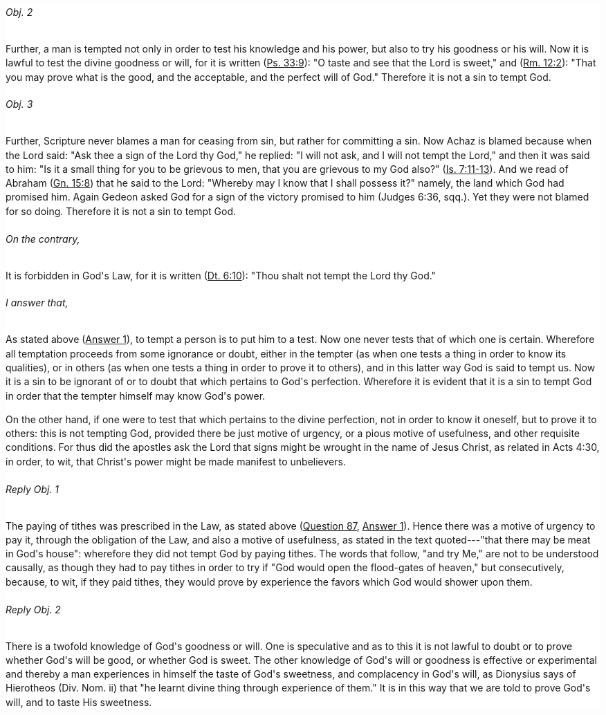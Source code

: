 ###### Obj. 2
Further, a man is tempted not only in order to test his knowledge and his power, but also to try his goodness or his will. Now it is lawful to test the divine goodness or will, for it is written ([Ps. 33:9](http://bible.gospelcom.net/bible?Ps++33:9)): "O taste and see that the Lord is sweet," and ([Rm. 12:2](http://bible.gospelcom.net/bible?Rm++12:2)): "That you may prove what is the good, and the acceptable, and the perfect will of God." Therefore it is not a sin to tempt God.  

###### Obj. 3
Further, Scripture never blames a man for ceasing from sin, but rather for committing a sin. Now Achaz is blamed because when the Lord said: "Ask thee a sign of the Lord thy God," he replied: "I will not ask, and I will not tempt the Lord," and then it was said to him: "Is it a small thing for you to be grievous to men, that you are grievous to my God also?" ([Is. 7:11-13](http://bible.gospelcom.net/bible?Is++7:11-13)). And we read of Abraham ([Gn. 15:8](http://bible.gospelcom.net/bible?Gn++15:8)) that he said to the Lord: "Whereby may I know that I shall possess it?" namely, the land which God had promised him. Again Gedeon asked God for a sign of the victory promised to him (Judges 6:36, sqq.). Yet they were not blamed for so doing. Therefore it is not a sin to tempt God.  

###### On the contrary,
It is forbidden in God's Law, for it is written ([Dt. 6:10](http://bible.gospelcom.net/bible?Dt++6:10)): "Thou shalt not tempt the Lord thy God."

###### I answer that,
As stated above ([Answer 1](#1.%20Whether%20the%20temptation%20of%20God%20consists%20in%20certain%20deeds,%20wherein%20the%20expected%20result%20is%20ascribed%20to%20the%20power%20of%20God%20alone?%20)), to tempt a person is to put him to a test. Now one never tests that of which one is certain. Wherefore all temptation proceeds from some ignorance or doubt, either in the tempter (as when one tests a thing in order to know its qualities), or in others (as when one tests a thing in order to prove it to others), and in this latter way God is said to tempt us. Now it is a sin to be ignorant of or to doubt that which pertains to God's perfection. Wherefore it is evident that it is a sin to tempt God in order that the tempter himself may know God's power.  

On the other hand, if one were to test that which pertains to the divine perfection, not in order to know it oneself, but to prove it to others: this is not tempting God, provided there be just motive of urgency, or a pious motive of usefulness, and other requisite conditions. For thus did the apostles ask the Lord that signs might be wrought in the name of Jesus Christ, as related in Acts 4:30, in order, to wit, that Christ's power might be made manifest to unbelievers.  

###### Reply Obj. 1
The paying of tithes was prescribed in the Law, as stated above ([Question 87](../../84.%20Exterior%20Acts%20of%20Religion/85.%20Service%20by%20Gift/87.%20Tithes.md), [Answer 1](../../84.%20Exterior%20Acts%20of%20Religion/85.%20Service%20by%20Gift/87.%20Tithes.md#1.%20Whether%20men%20are%20bound%20to%20pay%20tithes%20under%20a%20necessity%20of%20precept?%20)). Hence there was a motive of urgency to pay it, through the obligation of the Law, and also a motive of usefulness, as stated in the text quoted---"that there may be meat in God's house": wherefore they did not tempt God by paying tithes. The words that follow, "and try Me," are not to be understood causally, as though they had to pay tithes in order to try if "God would open the flood-gates of heaven," but consecutively, because, to wit, if they paid tithes, they would prove by experience the favors which God would shower upon them.  

###### Reply Obj. 2
There is a twofold knowledge of God's goodness or will. One is speculative and as to this it is not lawful to doubt or to prove whether God's will be good, or whether God is sweet. The other knowledge of God's will or goodness is effective or experimental and thereby a man experiences in himself the taste of God's sweetness, and complacency in God's will, as Dionysius says of Hierotheos (Div. Nom. ii) that "he learnt divine thing through experience of them." It is in this way that we are told to prove God's will, and to taste His sweetness.  
